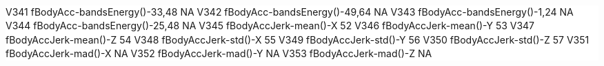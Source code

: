 <tr class="odd">
<td>V341</td>
<td>fBodyAcc-bandsEnergy()-33,48</td>
<td>NA</td>
</tr>
<tr class="even">
<td>V342</td>
<td>fBodyAcc-bandsEnergy()-49,64</td>
<td>NA</td>
</tr>
<tr class="odd">
<td>V343</td>
<td>fBodyAcc-bandsEnergy()-1,24</td>
<td>NA</td>
</tr>
<tr class="even">
<td>V344</td>
<td>fBodyAcc-bandsEnergy()-25,48</td>
<td>NA</td>
</tr>
<tr class="odd">
<td>V345</td>
<td>fBodyAccJerk-mean()-X</td>
<td>52</td>
</tr>
<tr class="even">
<td>V346</td>
<td>fBodyAccJerk-mean()-Y</td>
<td>53</td>
</tr>
<tr class="odd">
<td>V347</td>
<td>fBodyAccJerk-mean()-Z</td>
<td>54</td>
</tr>
<tr class="even">
<td>V348</td>
<td>fBodyAccJerk-std()-X</td>
<td>55</td>
</tr>
<tr class="odd">
<td>V349</td>
<td>fBodyAccJerk-std()-Y</td>
<td>56</td>
</tr>
<tr class="even">
<td>V350</td>
<td>fBodyAccJerk-std()-Z</td>
<td>57</td>
</tr>
<tr class="odd">
<td>V351</td>
<td>fBodyAccJerk-mad()-X</td>
<td>NA</td>
</tr>
<tr class="even">
<td>V352</td>
<td>fBodyAccJerk-mad()-Y</td>
<td>NA</td>
</tr>
<tr class="odd">
<td>V353</td>
<td>fBodyAccJerk-mad()-Z</td>
<td>NA</td>